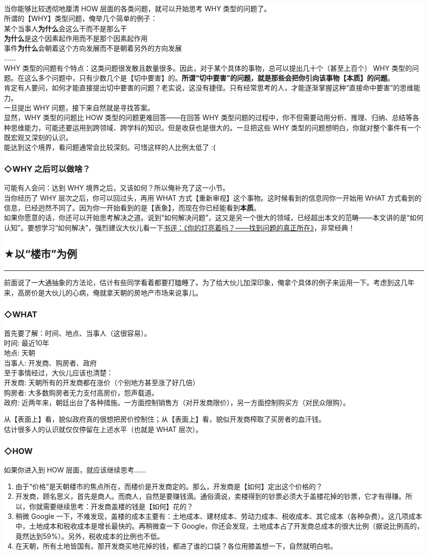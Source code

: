  当你能够比较透彻地厘清 HOW 层面的各类问题，就可以开始思考 WHY 类型的问题了。  
 所谓的【WHY】类型问题，俺举几个简单的例子：  
 某个当事人**为什么**会这么干而不是那么干  
 **为什么**是这个因素起作用而不是那个因素起作用  
 事件**为什么**会朝着这个方向发展而不是朝着另外的方向发展  
 ......  
 WHY 类型的问题有个特点：这类问题很发散且数量很多。因此，对于某个具体的事物，总可以提出几十个（甚至上百个） WHY 类型的问题。在这么多个问题中，只有少数几个是【切中要害】的。**所谓“切中要害”的问题，就是那些会把你引向该事物【本质】的问题**。  
 肯定有人要问，如何才能直接提出切中要害的问题？老实说，这没有捷径。只有经常思考的人，才能逐渐掌握这种“直接命中要害”的思维能力。  
 一旦提出 WHY 问题，接下来自然就是寻找答案。  
 显然，WHY 类型的问题比 HOW 类型的问题更难回答——在回答 WHY 类型问题的过程中，你不但需要动用分析、推理、归纳、总结等各种思维能力，可能还要运用到跨领域、跨学科的知识。但是收获也是很大的。一旦把这些 WHY 类型的问题想明白，你就对整个事件有一个既宏观又深刻的认识。  
 能达到这个境界，看问题通常会比较深刻。可惜这样的人比例太低了 :(  
   
 ### ◇WHY 之后可以做啥？

  
 可能有人会问：达到 WHY 境界之后，又该如何？所以俺补充了这一小节。  
 当你经历了 WHY 层次之后，你可以回过头，再用 WHAT 方式【重新审视】这个事物。这时候看到的信息同你一开始用 WHAT 方式看到的信息，已经迥然不同了。因为你一开始看到的是【表象】，而现在你已经能看到**本质**。  
 如果你愿意的话，你还可以开始思考解决之道。说到“如何解决问题”，这又是另一个很大的领域，已经超出本文的范畴——本文讲的是“如何认知”。要想学习“如何解决”，强烈建议大伙儿看一下[书评：《你的灯亮着吗？——找到问题的真正所在》](https://program-think.blogspot.com/2009/07/book-review-are-your-lights-on.html)，非常经典！  
   
   
 ## ★以“楼市”为例
--------

  
 前面说了一大通抽象的方法论，估计有些同学看着都要打瞌睡了。为了给大伙儿加深印象，俺拿个具体的例子来运用一下。考虑到这几年来，高房价是大伙儿的心病，俺就拿天朝的房地产市场来说事儿。  
   
 ### ◇WHAT

  
 首先要了解：时间、地点、当事人（这很容易）。  
 时间: 最近10年  
 地点: 天朝  
 当事人: 开发商、购房者、政府  
 至于事情经过，大伙儿应该也清楚：  
 开发商: 天朝所有的开发商都在涨价（个别地方甚至涨了好几倍）  
 购房者: 大多数购房者无力支付高房价，怨声载道。  
 政府: 近两年来，朝廷出台了各种措施。一方面控制销售方（对开发商限价），另一方面控制购买方（对民众限购）。  
   
 从【表面上】看，貌似政府真的很想把房价控制住；从【表面上】看，貌似开发商榨取了买房者的血汗钱。  
 估计很多人的认识就仅仅停留在上述水平（也就是 WHAT 层次）。  
   
 ### ◇HOW

  
 如果你进入到 HOW 层面，就应该继续思考......  
 1. 由于“价格”是天朝楼市的焦点所在，而楼价是开发商定的。那么，开发商是【如何】定出这个价格的？  
 2. 开发商，顾名思义，首先是商人。而商人，自然是要赚钱滴。通俗滴说，卖楼得到的钞票必须大于盖楼花掉的钞票，它才有得赚。所以，你就需要继续思考：开发商盖楼的钱是【如何】花的？  
 3. 稍微 Google 一下，不难发现，盖楼的成本主要有：土地成本、建材成本、劳动力成本、税收成本、其它成本（各种杂费）。这几项成本中，土地成本和税收成本是增长最快的。再稍微查一下 Google，你还会发现，土地成本占了开发商总成本的很大比例（据说比例高的，竟然达到59%）。另外，税收成本的比例也不低。  
 4. 在天朝，所有土地皆国有。那开发商买地花掉的钱，都进了谁的口袋？各位用膝盖想一下，自然就明白啦。  
   